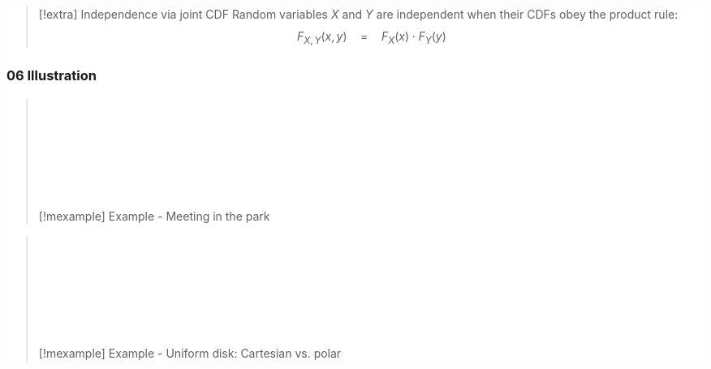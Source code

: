> [!extra] Independence via joint CDF
> Random variables $X$ and $Y$ are independent when their CDFs obey the product rule: $$F_{X,Y}(x,y) \quad=\quad F_X(x)\cdot F_Y(y)$$

### 06 Illustration

> [!mexample] Example - Meeting in the park
> ![Event probability - Meeting in the park](Probability/2025%20Spring/W07%20-%20Examples.md#Event%20probability%20-%20Meeting%20in%20the%20park)

> [!mexample] Example - Uniform disk: Cartesian vs. polar
> ![Uniform disk: Cartesian vs. polar](Probability/2025%20Spring/W07%20-%20Examples.md#Uniform%20disk%20Cartesian%20vs.%20polar)

